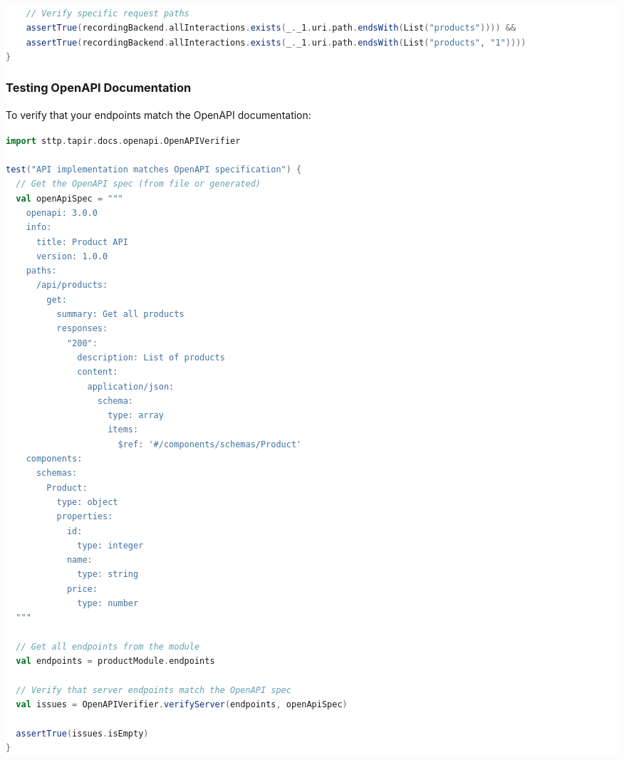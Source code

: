 ```scala
    // Verify specific request paths
    assertTrue(recordingBackend.allInteractions.exists(_._1.uri.path.endsWith(List("products")))) &&
    assertTrue(recordingBackend.allInteractions.exists(_._1.uri.path.endsWith(List("products", "1"))))
}
```

### Testing OpenAPI Documentation

To verify that your endpoints match the OpenAPI documentation:

```scala
import sttp.tapir.docs.openapi.OpenAPIVerifier

test("API implementation matches OpenAPI specification") {
  // Get the OpenAPI spec (from file or generated)
  val openApiSpec = """
    openapi: 3.0.0
    info:
      title: Product API
      version: 1.0.0
    paths:
      /api/products:
        get:
          summary: Get all products
          responses:
            "200":
              description: List of products
              content:
                application/json:
                  schema:
                    type: array
                    items:
                      $ref: '#/components/schemas/Product'
    components:
      schemas:
        Product:
          type: object
          properties:
            id:
              type: integer
            name:
              type: string
            price:
              type: number
  """
  
  // Get all endpoints from the module
  val endpoints = productModule.endpoints
  
  // Verify that server endpoints match the OpenAPI spec
  val issues = OpenAPIVerifier.verifyServer(endpoints, openApiSpec)
  
  assertTrue(issues.isEmpty)
}
```
